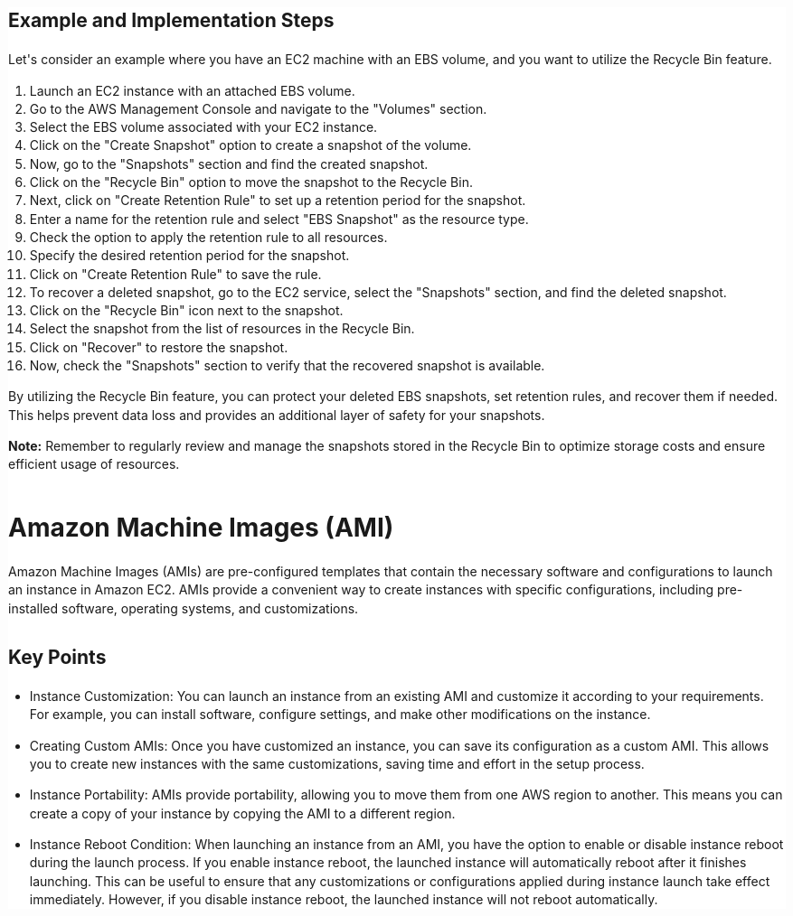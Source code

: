 ## Example and Implementation Steps

Let's consider an example where you have an EC2 machine with an EBS volume, and you want to utilize the Recycle Bin feature.

1. Launch an EC2 instance with an attached EBS volume.
2. Go to the AWS Management Console and navigate to the "Volumes" section.
3. Select the EBS volume associated with your EC2 instance.
4. Click on the "Create Snapshot" option to create a snapshot of the volume.
5. Now, go to the "Snapshots" section and find the created snapshot.
6. Click on the "Recycle Bin" option to move the snapshot to the Recycle Bin.
7. Next, click on "Create Retention Rule" to set up a retention period for the snapshot.
8. Enter a name for the retention rule and select "EBS Snapshot" as the resource type.
9. Check the option to apply the retention rule to all resources.
10. Specify the desired retention period for the snapshot.
11. Click on "Create Retention Rule" to save the rule.
12. To recover a deleted snapshot, go to the EC2 service, select the "Snapshots" section, and find the deleted snapshot.
13. Click on the "Recycle Bin" icon next to the snapshot.
14. Select the snapshot from the list of resources in the Recycle Bin.
15. Click on "Recover" to restore the snapshot.
16. Now, check the "Snapshots" section to verify that the recovered snapshot is available.

By utilizing the Recycle Bin feature, you can protect your deleted EBS snapshots, set retention rules, and recover them if needed. This helps prevent data loss and provides an additional layer of safety for your snapshots.

**Note:** Remember to regularly review and manage the snapshots stored in the Recycle Bin to optimize storage costs and ensure efficient usage of resources.


# Amazon Machine Images (AMI)

Amazon Machine Images (AMIs) are pre-configured templates that contain the necessary software and configurations to launch an instance in Amazon EC2. AMIs provide a convenient way to create instances with specific configurations, including pre-installed software, operating systems, and customizations.

## Key Points

- Instance Customization: You can launch an instance from an existing AMI and customize it according to your requirements. For example, you can install software, configure settings, and make other modifications on the instance.

- Creating Custom AMIs: Once you have customized an instance, you can save its configuration as a custom AMI. This allows you to create new instances with the same customizations, saving time and effort in the setup process.

- Instance Portability: AMIs provide portability, allowing you to move them from one AWS region to another. This means you can create a copy of your instance by copying the AMI to a different region.

- Instance Reboot Condition: When launching an instance from an AMI, you have the option to enable or disable instance reboot during the launch process. If you enable instance reboot, the launched instance will automatically reboot after it finishes launching. This can be useful to ensure that any customizations or configurations applied during instance launch take effect immediately. However, if you disable instance reboot, the launched instance will not reboot automatically.
